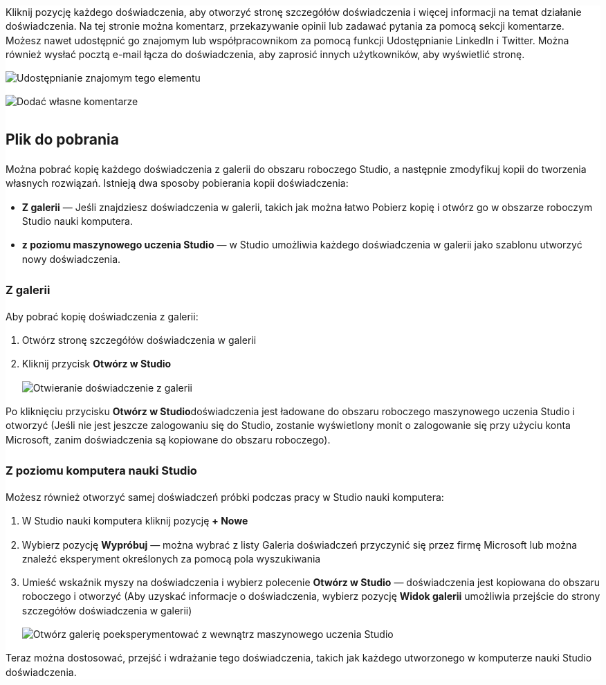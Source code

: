  Kliknij pozycję każdego doświadczenia, aby otworzyć stronę szczegółów doświadczenia i więcej informacji na temat działanie doświadczenia. Na tej stronie można komentarz, przekazywanie opinii lub zadawać pytania za pomocą sekcji komentarze. Możesz nawet udostępnić go znajomym lub współpracownikom za pomocą funkcji Udostępnianie LinkedIn i Twitter. Można również wysłać pocztą e-mail łącza do doświadczenia, aby zaprosić innych użytkowników, aby wyświetlić stronę.

![Udostępnianie znajomym tego elementu](media\machine-learning-gallery-how-to-use-contribute-publish\share-links.png)

![Dodać własne komentarze](media\machine-learning-gallery-how-to-use-contribute-publish\comments.png)

## <a name="download"></a>Plik do pobrania

Można pobrać kopię każdego doświadczenia z galerii do obszaru roboczego Studio, a następnie zmodyfikuj kopii do tworzenia własnych rozwiązań.
Istnieją dwa sposoby pobierania kopii doświadczenia:

- **Z galerii** — Jeśli znajdziesz doświadczenia w galerii, takich jak można łatwo Pobierz kopię i otwórz go w obszarze roboczym Studio nauki komputera.

- **z poziomu maszynowego uczenia Studio** — w Studio umożliwia każdego doświadczenia w galerii jako szablonu utworzyć nowy doświadczenia.

### <a name="from-the-gallery"></a>Z galerii

Aby pobrać kopię doświadczenia z galerii:

1. Otwórz stronę szczegółów doświadczenia w galerii
2. Kliknij przycisk **Otwórz w Studio**

    ![Otwieranie doświadczenie z galerii](media\machine-learning-gallery-experiments\open-experiment-from-gallery.png)

Po kliknięciu przycisku **Otwórz w Studio**doświadczenia jest ładowane do obszaru roboczego maszynowego uczenia Studio i otworzyć (Jeśli nie jest jeszcze zalogowaniu się do Studio, zostanie wyświetlony monit o zalogowanie się przy użyciu konta Microsoft, zanim doświadczenia są kopiowane do obszaru roboczego).


### <a name="from-within-machine-learning-studio"></a>Z poziomu komputera nauki Studio

Możesz również otworzyć samej doświadczeń próbki podczas pracy w Studio nauki komputera:

1. W Studio nauki komputera kliknij pozycję **+ Nowe**

2. Wybierz pozycję **Wypróbuj** — można wybrać z listy Galeria doświadczeń przyczynić się przez firmę Microsoft lub można znaleźć eksperyment określonych za pomocą pola wyszukiwania

3. Umieść wskaźnik myszy na doświadczenia i wybierz polecenie **Otwórz w Studio** — doświadczenia jest kopiowana do obszaru roboczego i otworzyć (Aby uzyskać informacje o doświadczenia, wybierz pozycję **Widok galerii** umożliwia przejście do strony szczegółów doświadczenia w galerii)

    ![Otwórz galerię poeksperymentować z wewnątrz maszynowego uczenia Studio](media\machine-learning-gallery-experiments\open-experiment-from-studio.png)

Teraz można dostosować, przejść i wdrażanie tego doświadczenia, takich jak każdego utworzonego w komputerze nauki Studio doświadczenia.
